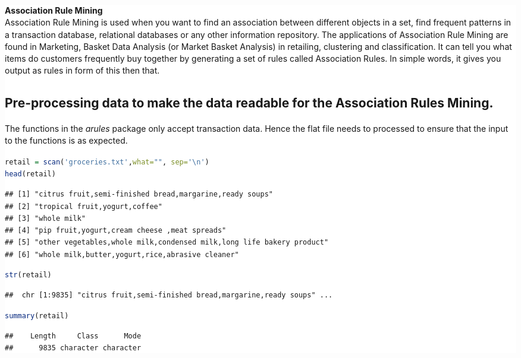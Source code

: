 **Association Rule Mining**  
Association Rule Mining is used when you want to find an association
between different objects in a set, find frequent patterns in a
transaction database, relational databases or any other information
repository. The applications of Association Rule Mining are found in
Marketing, Basket Data Analysis (or Market Basket Analysis) in
retailing, clustering and classification. It can tell you what items do
customers frequently buy together by generating a set of rules called
Association Rules. In simple words, it gives you output as rules in form
of this then
that.

## Pre-processing data to make the data readable for the Association Rules Mining.

The functions in the *arules* package only accept transaction data.
Hence the flat file needs to processed to ensure that the input to the
functions is as expected.

``` r
retail = scan('groceries.txt',what="", sep='\n')
head(retail)
```

    ## [1] "citrus fruit,semi-finished bread,margarine,ready soups"             
    ## [2] "tropical fruit,yogurt,coffee"                                       
    ## [3] "whole milk"                                                         
    ## [4] "pip fruit,yogurt,cream cheese ,meat spreads"                        
    ## [5] "other vegetables,whole milk,condensed milk,long life bakery product"
    ## [6] "whole milk,butter,yogurt,rice,abrasive cleaner"

``` r
str(retail)
```

    ##  chr [1:9835] "citrus fruit,semi-finished bread,margarine,ready soups" ...

``` r
summary(retail)
```

    ##    Length     Class      Mode 
    ##      9835 character character

